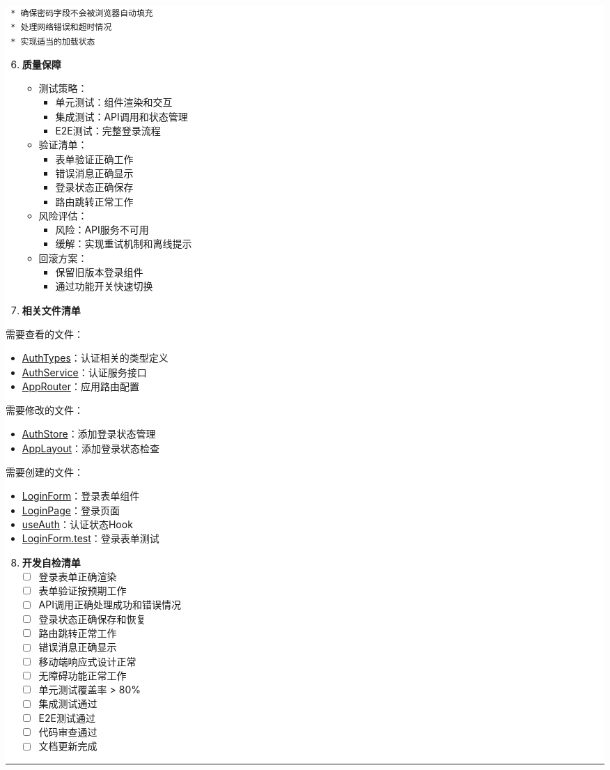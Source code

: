      * 确保密码字段不会被浏览器自动填充
     * 处理网络错误和超时情况
     * 实现适当的加载状态

6. **质量保障**
   - 测试策略：
     * 单元测试：组件渲染和交互
     * 集成测试：API调用和状态管理
     * E2E测试：完整登录流程
   - 验证清单：
     * 表单验证正确工作
     * 错误消息正确显示
     * 登录状态正确保存
     * 路由跳转正常工作
   - 风险评估：
     * 风险：API服务不可用
     * 缓解：实现重试机制和离线提示
   - 回滚方案：
     * 保留旧版本登录组件
     * 通过功能开关快速切换

7. **相关文件清单**

需要查看的文件：
- [AuthTypes](src/shared-kernel/auth/types.ts)：认证相关的类型定义
- [AuthService](src/shared-kernel/auth/service.ts)：认证服务接口
- [AppRouter](src/app/router.tsx)：应用路由配置

需要修改的文件：
- [AuthStore](src/stores/authStore.ts)：添加登录状态管理
- [AppLayout](src/components/layout/AppLayout.tsx)：添加登录状态检查

需要创建的文件：
- [LoginForm](src/features/auth/components/LoginForm.tsx)：登录表单组件
- [LoginPage](src/features/auth/pages/LoginPage.tsx)：登录页面
- [useAuth](src/features/auth/hooks/useAuth.ts)：认证状态Hook
- [LoginForm.test](tests/unit/auth/LoginForm.test.tsx)：登录表单测试

8. **开发自检清单**
   - [ ] 登录表单正确渲染
   - [ ] 表单验证按预期工作
   - [ ] API调用正确处理成功和错误情况
   - [ ] 登录状态正确保存和恢复
   - [ ] 路由跳转正常工作
   - [ ] 错误消息正确显示
   - [ ] 移动端响应式设计正常
   - [ ] 无障碍功能正常工作
   - [ ] 单元测试覆盖率 > 80%
   - [ ] 集成测试通过
   - [ ] E2E测试通过
   - [ ] 代码审查通过
   - [ ] 文档更新完成

---

